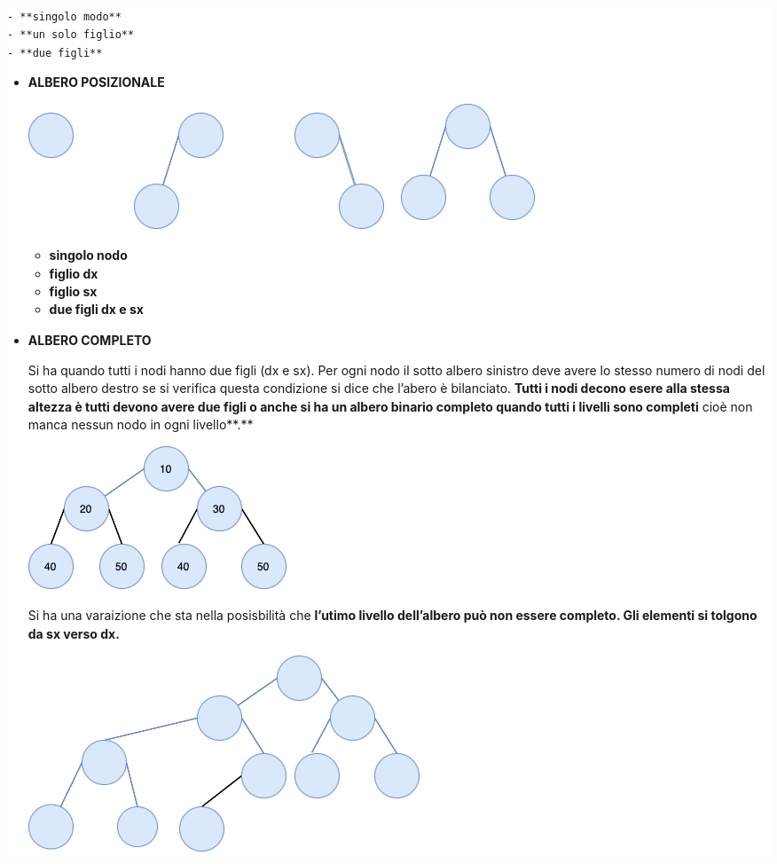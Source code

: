     - **singolo modo**
    - **un solo figlio**
    - **due figli**
- **ALBERO POSIZIONALE**
    
    ![Diagramma senza titolo.drawio.png](4%C2%B0%20lezione%20algoritmi%2011cc5c8ba93980ab89e2ce6da06063e8/Diagramma_senza_titolo.drawio%202.png)
    
    - **singolo nodo**
    - **figlio dx**
    - **figlio sx**
    - **due figli dx e sx**
- **ALBERO COMPLETO**
    
    Si ha quando tutti i nodi hanno due figli (dx e sx). Per ogni nodo il sotto albero sinistro deve avere lo stesso numero di nodi del sotto albero destro se si verifica questa condizione si dice che l’abero è bilanciato. **Tutti i nodi decono esere alla stessa altezza è tutti devono avere due figli o anche si ha un albero binario completo quando tutti i livelli sono completi**  cioè non manca nessun nodo in ogni livello**.**  
    
    ![Diagramma senza titolo.drawio.png](4%C2%B0%20lezione%20algoritmi%2011cc5c8ba93980ab89e2ce6da06063e8/Diagramma_senza_titolo.drawio%203.png)
    
    Si ha una varaizione che sta nella posisbilità che **l’utimo livello dell’albero può non essere completo. Gli elementi si tolgono da sx verso dx.**
    
    ![Diagramma senza titolo.drawio.png](4%C2%B0%20lezione%20algoritmi%2011cc5c8ba93980ab89e2ce6da06063e8/Diagramma_senza_titolo.drawio%204.png)
    